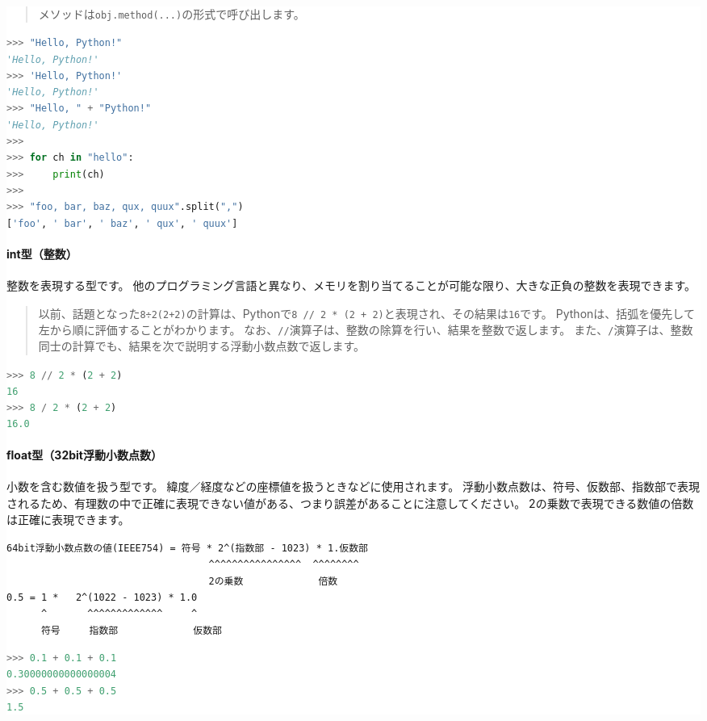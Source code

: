 > メソッドは`obj.method(...)`の形式で呼び出します。

```python
>>> "Hello, Python!"
'Hello, Python!'
>>> 'Hello, Python!'
'Hello, Python!'
>>> "Hello, " + "Python!"
'Hello, Python!'
>>>
>>> for ch in "hello":
>>>     print(ch)
>>>
>>> "foo, bar, baz, qux, quux".split(",")
['foo', ' bar', ' baz', ' qux', ' quux']
```

#### int型（整数）

整数を表現する型です。
他のプログラミング言語と異なり、メモリを割り当てることが可能な限り、大きな正負の整数を表現できます。

> 以前、話題となった`8÷2(2+2)`の計算は、Pythonで`8 // 2 * (2 + 2)`と表現され、その結果は`16`です。
> Pythonは、括弧を優先して左から順に評価することがわかります。
> なお、`//`演算子は、整数の除算を行い、結果を整数で返します。
> また、`/`演算子は、整数同士の計算でも、結果を次で説明する浮動小数点数で返します。

```python
>>> 8 // 2 * (2 + 2)
16
>>> 8 / 2 * (2 + 2)
16.0
```

#### float型（32bit浮動小数点数）

小数を含む数値を扱う型です。
緯度／経度などの座標値を扱うときなどに使用されます。
浮動小数点数は、符号、仮数部、指数部で表現されるため、有理数の中で正確に表現できない値がある、つまり誤差があることに注意してください。
2の乗数で表現できる数値の倍数は正確に表現できます。

```text
64bit浮動小数点数の値(IEEE754) = 符号 * 2^(指数部 - 1023) * 1.仮数部
                                   ^^^^^^^^^^^^^^^^  ^^^^^^^^
                                   2の乗数             倍数
0.5 = 1 *   2^(1022 - 1023) * 1.0
      ^       ^^^^^^^^^^^^^     ^
      符号     指数部             仮数部
```

```python
>>> 0.1 + 0.1 + 0.1
0.30000000000000004
>>> 0.5 + 0.5 + 0.5
1.5
```
